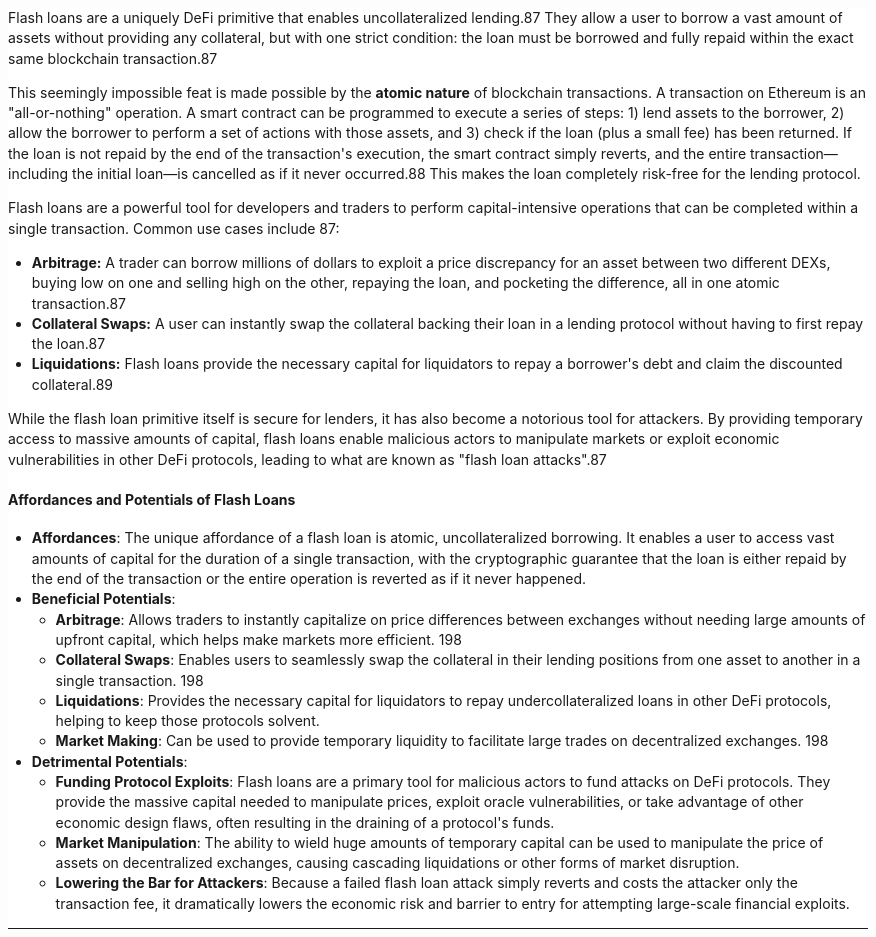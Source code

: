 Flash loans are a uniquely DeFi primitive that enables uncollateralized lending.87 They allow a user to borrow a vast amount of assets without providing any collateral, but with one strict condition: the loan must be borrowed and fully repaid within the exact same blockchain transaction.87

This seemingly impossible feat is made possible by the **atomic nature** of blockchain transactions. A transaction on Ethereum is an "all-or-nothing" operation. A smart contract can be programmed to execute a series of steps: 1\) lend assets to the borrower, 2\) allow the borrower to perform a set of actions with those assets, and 3\) check if the loan (plus a small fee) has been returned. If the loan is not repaid by the end of the transaction's execution, the smart contract simply reverts, and the entire transaction—including the initial loan—is cancelled as if it never occurred.88 This makes the loan completely risk-free for the lending protocol.

Flash loans are a powerful tool for developers and traders to perform capital-intensive operations that can be completed within a single transaction. Common use cases include 87:

* **Arbitrage:** A trader can borrow millions of dollars to exploit a price discrepancy for an asset between two different DEXs, buying low on one and selling high on the other, repaying the loan, and pocketing the difference, all in one atomic transaction.87  
* **Collateral Swaps:** A user can instantly swap the collateral backing their loan in a lending protocol without having to first repay the loan.87  
* **Liquidations:** Flash loans provide the necessary capital for liquidators to repay a borrower's debt and claim the discounted collateral.89

While the flash loan primitive itself is secure for lenders, it has also become a notorious tool for attackers. By providing temporary access to massive amounts of capital, flash loans enable malicious actors to manipulate markets or exploit economic vulnerabilities in other DeFi protocols, leading to what are known as "flash loan attacks".87

#### **Affordances and Potentials of Flash Loans**

* **Affordances**: The unique affordance of a flash loan is atomic, uncollateralized borrowing. It enables a user to access vast amounts of capital for the duration of a single transaction, with the cryptographic guarantee that the loan is either repaid by the end of the transaction or the entire operation is reverted as if it never happened.  
* **Beneficial Potentials**:  
  * **Arbitrage**: Allows traders to instantly capitalize on price differences between exchanges without needing large amounts of upfront capital, which helps make markets more efficient. 198  
  * **Collateral Swaps**: Enables users to seamlessly swap the collateral in their lending positions from one asset to another in a single transaction. 198  
  * **Liquidations**: Provides the necessary capital for liquidators to repay undercollateralized loans in other DeFi protocols, helping to keep those protocols solvent.  
  * **Market Making**: Can be used to provide temporary liquidity to facilitate large trades on decentralized exchanges. 198  
* **Detrimental Potentials**:  
  * **Funding Protocol Exploits**: Flash loans are a primary tool for malicious actors to fund attacks on DeFi protocols. They provide the massive capital needed to manipulate prices, exploit oracle vulnerabilities, or take advantage of other economic design flaws, often resulting in the draining of a protocol's funds.  
  * **Market Manipulation**: The ability to wield huge amounts of temporary capital can be used to manipulate the price of assets on decentralized exchanges, causing cascading liquidations or other forms of market disruption.  
  * **Lowering the Bar for Attackers**: Because a failed flash loan attack simply reverts and costs the attacker only the transaction fee, it dramatically lowers the economic risk and barrier to entry for attempting large-scale financial exploits.

---